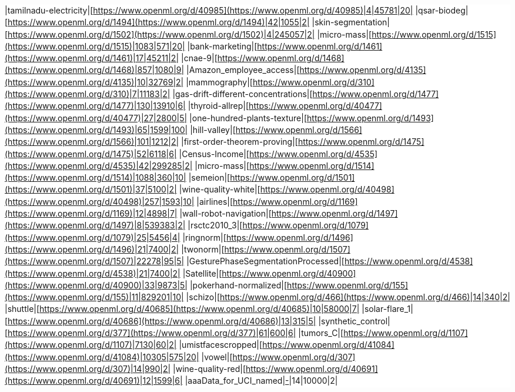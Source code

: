 |tamilnadu-electricity|[https://www.openml.org/d/40985](https://www.openml.org/d/40985)|4|45781|20|
|qsar-biodeg|[https://www.openml.org/d/1494](https://www.openml.org/d/1494)|42|1055|2|
|skin-segmentation|[https://www.openml.org/d/1502](https://www.openml.org/d/1502)|4|245057|2|
|micro-mass|[https://www.openml.org/d/1515](https://www.openml.org/d/1515)|1083|571|20|
|bank-marketing|[https://www.openml.org/d/1461](https://www.openml.org/d/1461)|17|45211|2|
|cnae-9|[https://www.openml.org/d/1468](https://www.openml.org/d/1468)|857|1080|9|
|Amazon_employee_access|[https://www.openml.org/d/4135](https://www.openml.org/d/4135)|10|32769|2|
|mammography|[https://www.openml.org/d/310](https://www.openml.org/d/310)|7|11183|2|
|gas-drift-different-concentrations|[https://www.openml.org/d/1477](https://www.openml.org/d/1477)|130|13910|6|
|thyroid-allrep|[https://www.openml.org/d/40477](https://www.openml.org/d/40477)|27|2800|5|
|one-hundred-plants-texture|[https://www.openml.org/d/1493](https://www.openml.org/d/1493)|65|1599|100|
|hill-valley|[https://www.openml.org/d/1566](https://www.openml.org/d/1566)|101|1212|2|
|first-order-theorem-proving|[https://www.openml.org/d/1475](https://www.openml.org/d/1475)|52|6118|6|
|Census-Income|[https://www.openml.org/d/4535](https://www.openml.org/d/4535)|42|299285|2|
|micro-mass|[https://www.openml.org/d/1514](https://www.openml.org/d/1514)|1088|360|10|
|semeion|[https://www.openml.org/d/1501](https://www.openml.org/d/1501)|37|5100|2|
|wine-quality-white|[https://www.openml.org/d/40498](https://www.openml.org/d/40498)|257|1593|10|
|airlines|[https://www.openml.org/d/1169](https://www.openml.org/d/1169)|12|4898|7|
|wall-robot-navigation|[https://www.openml.org/d/1497](https://www.openml.org/d/1497)|8|539383|2|
|rsctc2010_3|[https://www.openml.org/d/1079](https://www.openml.org/d/1079)|25|5456|4|
|ringnorm|[https://www.openml.org/d/1496](https://www.openml.org/d/1496)|21|7400|2|
|twonorm|[https://www.openml.org/d/1507](https://www.openml.org/d/1507)|22278|95|5|
|GesturePhaseSegmentationProcessed|[https://www.openml.org/d/4538](https://www.openml.org/d/4538)|21|7400|2|
|Satellite|[https://www.openml.org/d/40900](https://www.openml.org/d/40900)|33|9873|5|
|pokerhand-normalized|[https://www.openml.org/d/155](https://www.openml.org/d/155)|11|829201|10|
|schizo|[https://www.openml.org/d/466](https://www.openml.org/d/466)|14|340|2|
|shuttle|[https://www.openml.org/d/40685](https://www.openml.org/d/40685)|10|58000|7|
|solar-flare_1|[https://www.openml.org/d/40686](https://www.openml.org/d/40686)|13|315|5|
|synthetic_control|[https://www.openml.org/d/377](https://www.openml.org/d/377)|61|600|6|
|tumors_C|[https://www.openml.org/d/1107](https://www.openml.org/d/1107)|7130|60|2|
|umistfacescropped|[https://www.openml.org/d/41084](https://www.openml.org/d/41084)|10305|575|20|
|vowel|[https://www.openml.org/d/307](https://www.openml.org/d/307)|14|990|2|
|wine-quality-red|[https://www.openml.org/d/40691](https://www.openml.org/d/40691)|12|1599|6|
|aaaData_for_UCI_named|[-](-)|14|10000|2|
